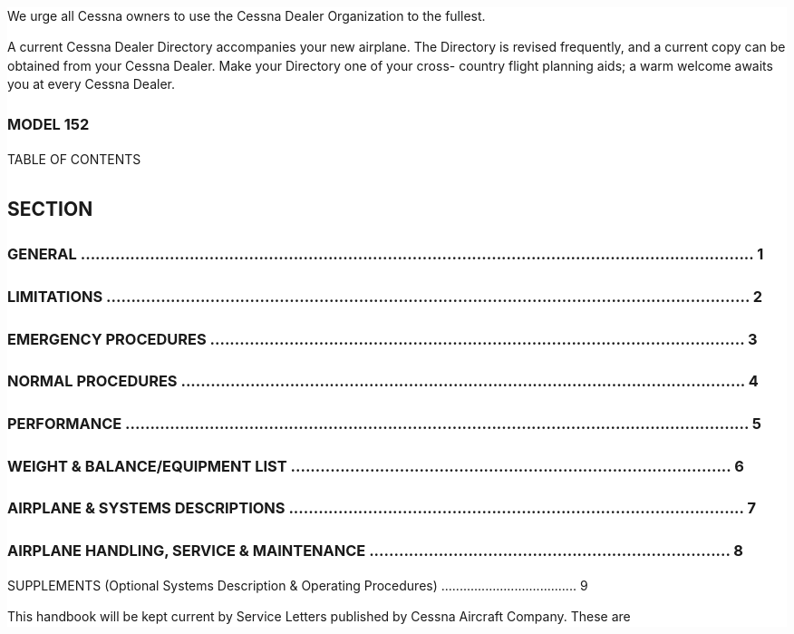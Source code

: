 We urge all Cessna owners to use the Cessna Dealer Organization to the fullest.

A current Cessna Dealer Directory accompanies your new airplane. The Directory is revised frequently,
and a current copy can be obtained from your Cessna Dealer. Make your Directory one of your cross-
country flight planning aids; a warm welcome awaits you at every Cessna Dealer.


### MODEL 152

TABLE OF CONTENTS

## SECTION

### GENERAL ........................................................................................................................................ 1

### LIMITATIONS .................................................................................................................................. 2

### EMERGENCY PROCEDURES ............................................................................................................ 3

### NORMAL PROCEDURES .................................................................................................................. 4

### PERFORMANCE .............................................................................................................................. 5

### WEIGHT & BALANCE/EQUIPMENT LIST ......................................................................................... 6

### AIRPLANE & SYSTEMS DESCRIPTIONS ............................................................................................ 7

### AIRPLANE HANDLING, SERVICE & MAINTENANCE ......................................................................... 8

SUPPLEMENTS (Optional Systems Description & Operating Procedures) ..................................... 9

This handbook will be kept current by Service Letters published by Cessna Aircraft Company. These are
